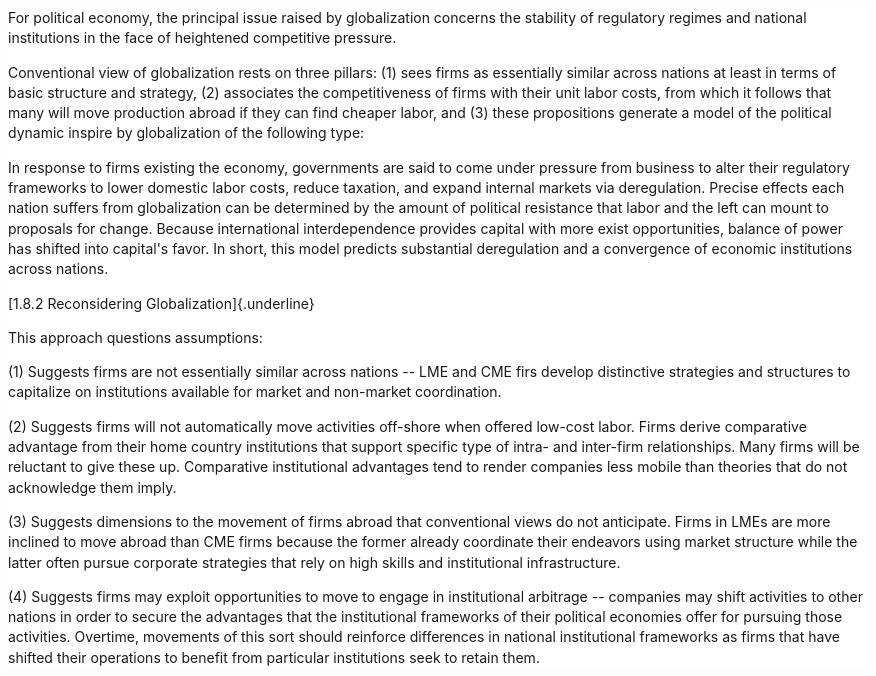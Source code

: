 For political economy, the principal issue raised by globalization
concerns the stability of regulatory regimes and national institutions
in the face of heightened competitive pressure.

Conventional view of globalization rests on three pillars: (1) sees
firms as essentially similar across nations at least in terms of basic
structure and strategy, (2) associates the competitiveness of firms with
their unit labor costs, from which it follows that many will move
production abroad if they can find cheaper labor, and (3) these
propositions generate a model of the political dynamic inspire by
globalization of the following type:

In response to firms existing the economy, governments are said to come
under pressure from business to alter their regulatory frameworks to
lower domestic labor costs, reduce taxation, and expand internal markets
via deregulation. Precise effects each nation suffers from globalization
can be determined by the amount of political resistance that labor and
the left can mount to proposals for change. Because international
interdependence provides capital with more exist opportunities, balance
of power has shifted into capital's favor. In short, this model predicts
substantial deregulation and a convergence of economic institutions
across nations.

[1.8.2 Reconsidering Globalization]{.underline}

This approach questions assumptions:

(1) Suggests firms are not essentially similar across nations -- LME and
    CME firs develop distinctive strategies and structures to capitalize
    on institutions available for market and non-market coordination.

(2) Suggests firms will not automatically move activities off-shore when
    offered low-cost labor. Firms derive comparative advantage from
    their home country institutions that support specific type of intra-
    and inter-firm relationships. Many firms will be reluctant to give
    these up. Comparative institutional advantages tend to render
    companies less mobile than theories that do not acknowledge them
    imply.

(3) Suggests dimensions to the movement of firms abroad that
    conventional views do not anticipate. Firms in LMEs are more
    inclined to move abroad than CME firms because the former already
    coordinate their endeavors using market structure while the latter
    often pursue corporate strategies that rely on high skills and
    institutional infrastructure.

(4) Suggests firms may exploit opportunities to move to engage in
    institutional arbitrage -- companies may shift activities to other
    nations in order to secure the advantages that the institutional
    frameworks of their political economies offer for pursuing those
    activities. Overtime, movements of this sort should reinforce
    differences in national institutional frameworks as firms that have
    shifted their operations to benefit from particular institutions
    seek to retain them.
